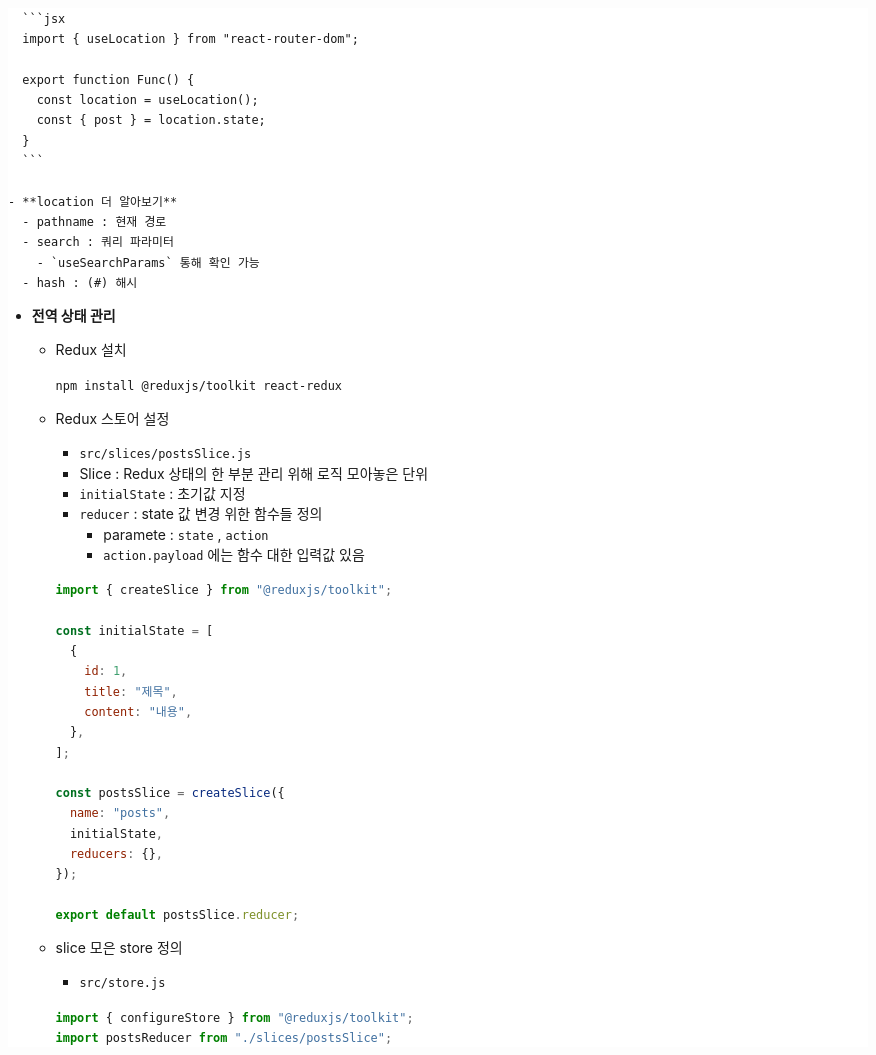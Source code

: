       ```jsx
      import { useLocation } from "react-router-dom";

      export function Func() {
        const location = useLocation();
        const { post } = location.state;
      }
      ```

    - **location 더 알아보기**
      - pathname : 현재 경로
      - search : 쿼리 파라미터
        - `useSearchParams` 통해 확인 가능
      - hash : (#) 해시

- **전역 상태 관리**

  - Redux 설치
    ```bash
    npm install @reduxjs/toolkit react-redux
    ```
  - Redux 스토어 설정

    - `src/slices/postsSlice.js`
    - Slice : Redux 상태의 한 부분 관리 위해 로직 모아놓은 단위
    - `initialState` : 초기값 지정
    - `reducer` : state 값 변경 위한 함수들 정의
      - paramete : `state` , `action`
      - `action.payload` 에는 함수 대한 입력값 있음

    ```jsx
    import { createSlice } from "@reduxjs/toolkit";

    const initialState = [
      {
        id: 1,
        title: "제목",
        content: "내용",
      },
    ];

    const postsSlice = createSlice({
      name: "posts",
      initialState,
      reducers: {},
    });

    export default postsSlice.reducer;
    ```

  - slice 모은 store 정의

    - `src/store.js`

    ```jsx
    import { configureStore } from "@reduxjs/toolkit";
    import postsReducer from "./slices/postsSlice";
